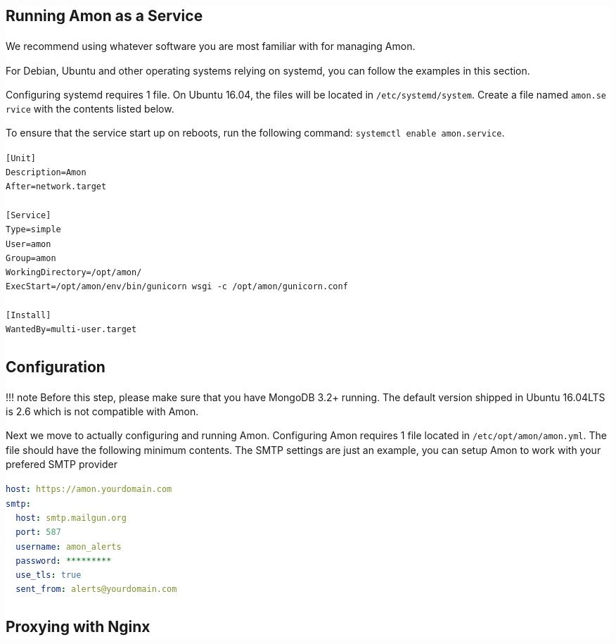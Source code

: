 ## Running Amon as a Service

We recommend using whatever software you are most familiar with for managing Amon.

For Debian, Ubuntu and other operating systems relying on systemd, you can follow the examples in this section.

Configuring systemd requires 1 file. On Ubuntu 16.04, the files will be located in `/etc/systemd/system`. Create a file named `amon.service` with the contents listed below.

To ensure that the service start up on reboots, run the following command: `systemctl enable amon.service`.


```
[Unit]
Description=Amon
After=network.target

[Service]
Type=simple
User=amon
Group=amon
WorkingDirectory=/opt/amon/
ExecStart=/opt/amon/env/bin/gunicorn wsgi -c /opt/amon/gunicorn.conf

[Install]
WantedBy=multi-user.target
```


## Configuration

!!! note
    Before this step, please make sure that you have MongoDB 3.2+ running. The default version shipped in Ubuntu 16.04LTS is 2.6 which is not compatible with Amon.

Next we move to actually configuring and running Amon. Configuring Amon requires 1 file located in `/etc/opt/amon/amon.yml`. The file should have the following minimum contents. The SMTP settings are just an example, you can setup Amon to work with your prefered SMTP provider

```yaml
host: https://amon.yourdomain.com
smtp:
  host: smtp.mailgun.org 
  port: 587
  username: amon_alerts
  password: *********
  use_tls: true
  sent_from: alerts@yourdomain.com
```


## Proxying with Nginx
